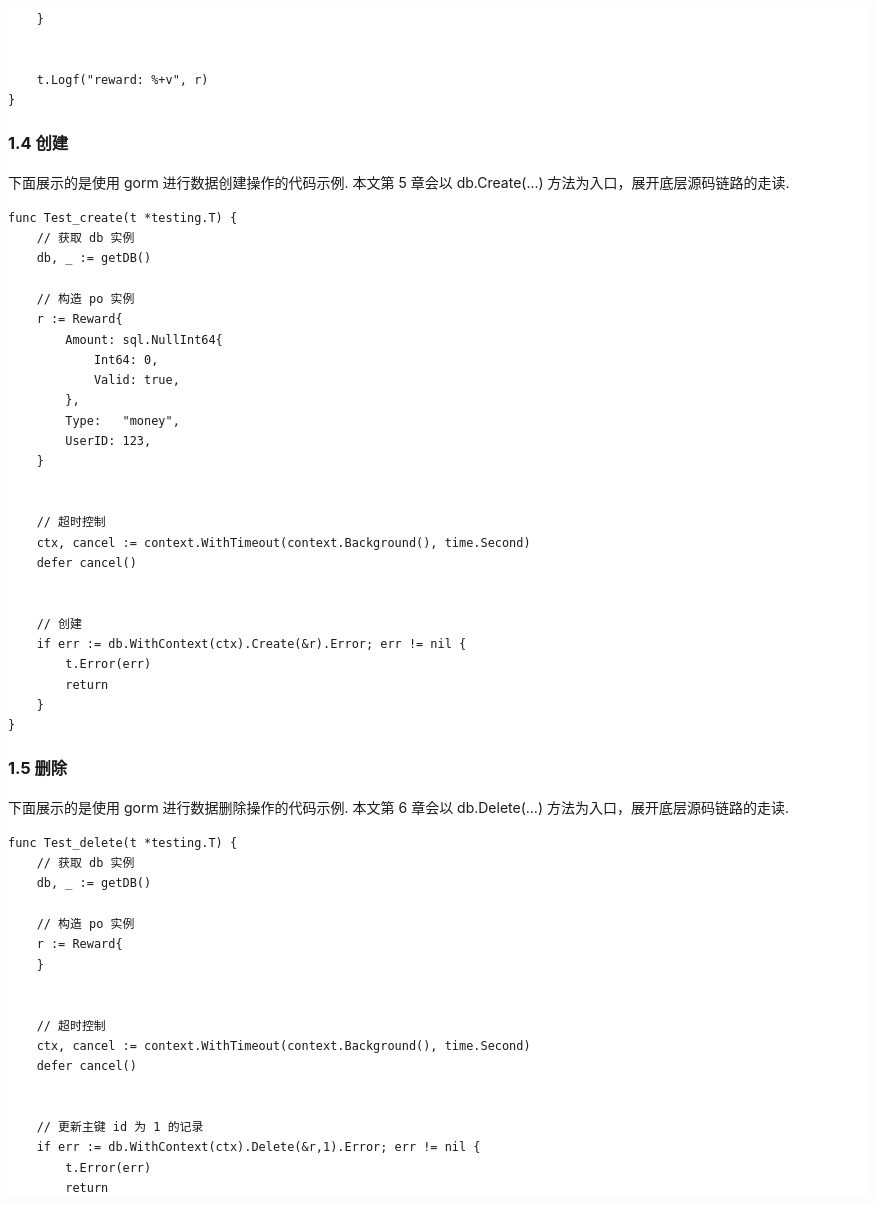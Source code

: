 ```text
    }


    t.Logf("reward: %+v", r)
}
```



### 1.4 创建

下面展示的是使用 gorm 进行数据创建操作的代码示例. 本文第 5 章会以 db.Create(...) 方法为入口，展开底层源码链路的走读.

```text
func Test_create(t *testing.T) {
    // 获取 db 实例
    db, _ := getDB()
    
    // 构造 po 实例
    r := Reward{
        Amount: sql.NullInt64{
            Int64: 0,
            Valid: true,
        },
        Type:   "money",
        UserID: 123,
    }


    // 超时控制
    ctx, cancel := context.WithTimeout(context.Background(), time.Second)
    defer cancel()


    // 创建
    if err := db.WithContext(ctx).Create(&r).Error; err != nil {
        t.Error(err)
        return
    }
}
```



### 1.5 删除

下面展示的是使用 gorm 进行数据删除操作的代码示例. 本文第 6 章会以 db.Delete(...) 方法为入口，展开底层源码链路的走读.

```text
func Test_delete(t *testing.T) {
    // 获取 db 实例
    db, _ := getDB()
    
    // 构造 po 实例
    r := Reward{  
    }


    // 超时控制
    ctx, cancel := context.WithTimeout(context.Background(), time.Second)
    defer cancel()


    // 更新主键 id 为 1 的记录
    if err := db.WithContext(ctx).Delete(&r,1).Error; err != nil {
        t.Error(err)
        return
```